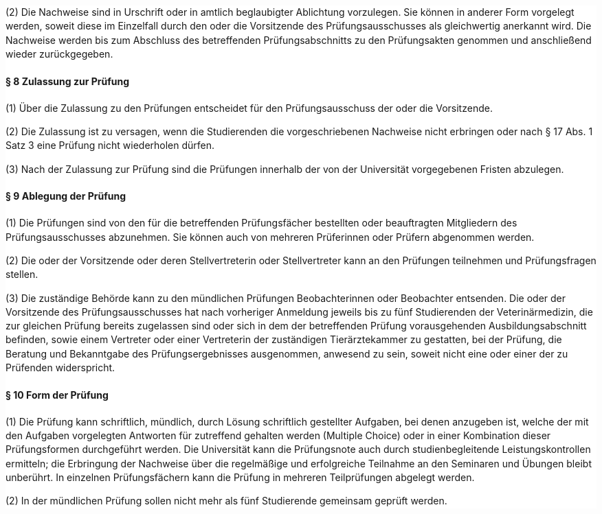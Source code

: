 (2) Die Nachweise sind in Urschrift oder in amtlich beglaubigter
Ablichtung vorzulegen. Sie können in anderer Form vorgelegt werden,
soweit diese im Einzelfall durch den oder die Vorsitzende des
Prüfungsausschusses als gleichwertig anerkannt wird. Die Nachweise
werden bis zum Abschluss des betreffenden Prüfungsabschnitts zu den
Prüfungsakten genommen und anschließend wieder zurückgegeben.

#### § 8 Zulassung zur Prüfung

(1) Über die Zulassung zu den Prüfungen entscheidet für den
Prüfungsausschuss der oder die Vorsitzende.

(2) Die Zulassung ist zu versagen, wenn die Studierenden die
vorgeschriebenen Nachweise nicht erbringen oder nach § 17 Abs. 1 Satz
3 eine Prüfung nicht wiederholen dürfen.

(3) Nach der Zulassung zur Prüfung sind die Prüfungen innerhalb der
von der Universität vorgegebenen Fristen abzulegen.

#### § 9 Ablegung der Prüfung

(1) Die Prüfungen sind von den für die betreffenden Prüfungsfächer
bestellten oder beauftragten Mitgliedern des Prüfungsausschusses
abzunehmen. Sie können auch von mehreren Prüferinnen oder Prüfern
abgenommen werden.

(2) Die oder der Vorsitzende oder deren Stellvertreterin oder
Stellvertreter kann an den Prüfungen teilnehmen und Prüfungsfragen
stellen.

(3) Die zuständige Behörde kann zu den mündlichen Prüfungen
Beobachterinnen oder Beobachter entsenden. Die oder der Vorsitzende
des Prüfungsausschusses hat nach vorheriger Anmeldung jeweils bis zu
fünf Studierenden der Veterinärmedizin, die zur gleichen Prüfung
bereits zugelassen sind oder sich in dem der betreffenden Prüfung
vorausgehenden Ausbildungsabschnitt befinden, sowie einem Vertreter
oder einer Vertreterin der zuständigen Tierärztekammer zu gestatten,
bei der Prüfung, die Beratung und Bekanntgabe des Prüfungsergebnisses
ausgenommen, anwesend zu sein, soweit nicht eine oder einer der zu
Prüfenden widerspricht.

#### § 10 Form der Prüfung

(1) Die Prüfung kann schriftlich, mündlich, durch Lösung schriftlich
gestellter Aufgaben, bei denen anzugeben ist, welche der mit den
Aufgaben vorgelegten Antworten für zutreffend gehalten werden
(Multiple Choice) oder in einer Kombination dieser Prüfungsformen
durchgeführt werden. Die Universität kann die Prüfungsnote auch durch
studienbegleitende Leistungskontrollen ermitteln; die Erbringung der
Nachweise über die regelmäßige und erfolgreiche Teilnahme an den
Seminaren und Übungen bleibt unberührt. In einzelnen Prüfungsfächern
kann die Prüfung in mehreren Teilprüfungen abgelegt werden.

(2) In der mündlichen Prüfung sollen nicht mehr als fünf Studierende
gemeinsam geprüft werden.
